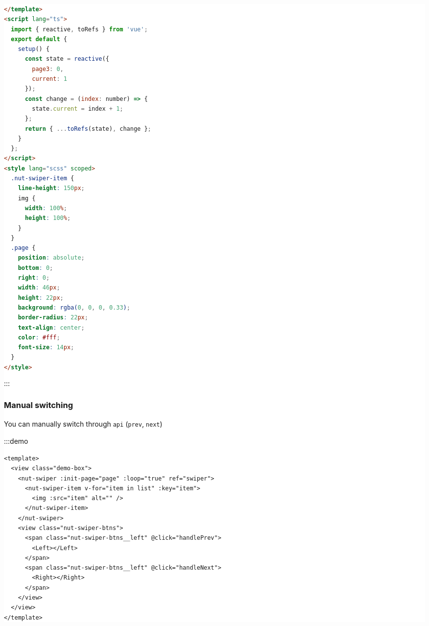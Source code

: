 ```html
</template>
<script lang="ts">
  import { reactive, toRefs } from 'vue';
  export default {
    setup() {
      const state = reactive({
        page3: 0,
        current: 1
      });
      const change = (index: number) => {
        state.current = index + 1;
      };
      return { ...toRefs(state), change };
    }
  };
</script>
<style lang="scss" scoped>
  .nut-swiper-item {
    line-height: 150px;
    img {
      width: 100%;
      height: 100%;
    }
  }
  .page {
    position: absolute;
    bottom: 0;
    right: 0;
    width: 46px;
    height: 22px;
    background: rgba(0, 0, 0, 0.33);
    border-radius: 22px;
    text-align: center;
    color: #fff;
    font-size: 14px;
  }
</style>
```

:::

### Manual switching

You can manually switch through `api` (`prev`, `next`)

:::demo

```vue
<template>
  <view class="demo-box">
    <nut-swiper :init-page="page" :loop="true" ref="swiper">
      <nut-swiper-item v-for="item in list" :key="item">
        <img :src="item" alt="" />
      </nut-swiper-item>
    </nut-swiper>
    <view class="nut-swiper-btns">
      <span class="nut-swiper-btns__left" @click="handlePrev">
        <Left></Left>
      </span>
      <span class="nut-swiper-btns__left" @click="handleNext">
        <Right></Right>
      </span>
    </view>
  </view>
</template>
```